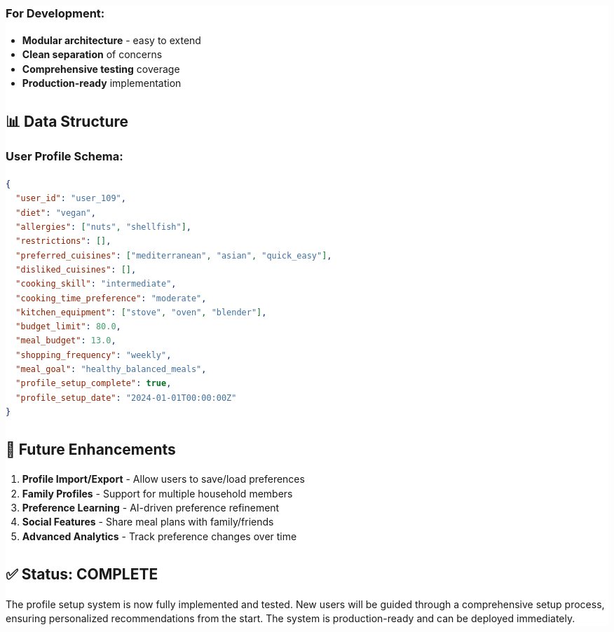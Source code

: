 ### For Development:
- **Modular architecture** - easy to extend
- **Clean separation** of concerns
- **Comprehensive testing** coverage
- **Production-ready** implementation

## 📊 Data Structure

### User Profile Schema:
```json
{
  "user_id": "user_109",
  "diet": "vegan",
  "allergies": ["nuts", "shellfish"],
  "restrictions": [],
  "preferred_cuisines": ["mediterranean", "asian", "quick_easy"],
  "disliked_cuisines": [],
  "cooking_skill": "intermediate",
  "cooking_time_preference": "moderate",
  "kitchen_equipment": ["stove", "oven", "blender"],
  "budget_limit": 80.0,
  "meal_budget": 13.0,
  "shopping_frequency": "weekly",
  "meal_goal": "healthy_balanced_meals",
  "profile_setup_complete": true,
  "profile_setup_date": "2024-01-01T00:00:00Z"
}
```

## 🔧 Future Enhancements

1. **Profile Import/Export** - Allow users to save/load preferences
2. **Family Profiles** - Support for multiple household members
3. **Preference Learning** - AI-driven preference refinement
4. **Social Features** - Share meal plans with family/friends
5. **Advanced Analytics** - Track preference changes over time

## ✅ Status: COMPLETE

The profile setup system is now fully implemented and tested. New users will be guided through a comprehensive setup process, ensuring personalized recommendations from the start. The system is production-ready and can be deployed immediately. 